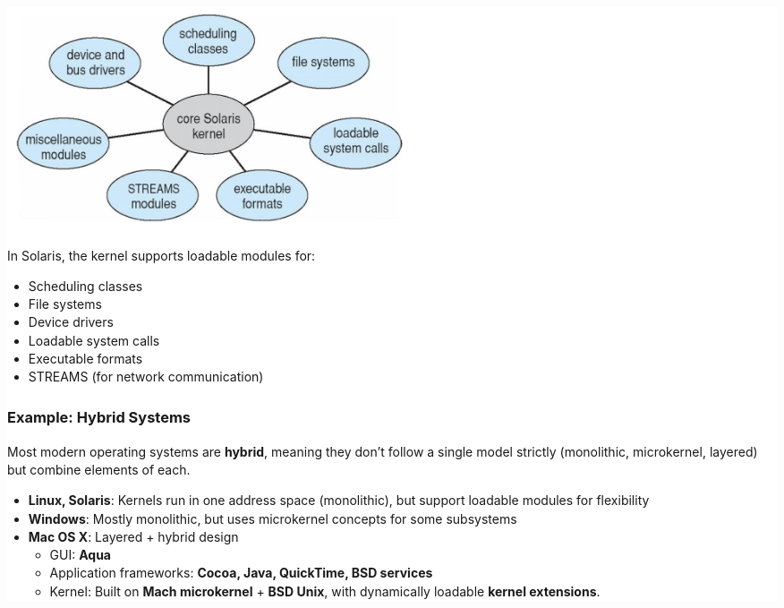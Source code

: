   <img src="../images/036.png" alt="Solaris Modular Approach" width="450"/>
</p>

In Solaris, the kernel supports loadable modules for:
- Scheduling classes  
- File systems  
- Device drivers  
- Loadable system calls  
- Executable formats  
- STREAMS (for network communication)  

### Example: Hybrid Systems
Most modern operating systems are **hybrid**, meaning they don’t follow a single model strictly (monolithic, microkernel, layered) but combine elements of each.  

- **Linux, Solaris**: Kernels run in one address space (monolithic), but support loadable modules for flexibility  
- **Windows**: Mostly monolithic, but uses microkernel concepts for some subsystems  
- **Mac OS X**: Layered + hybrid design  
  - GUI: **Aqua**  
  - Application frameworks: **Cocoa, Java, QuickTime, BSD services**  
  - Kernel: Built on **Mach microkernel** + **BSD Unix**, with dynamically loadable **kernel extensions**.  

<p align="center">